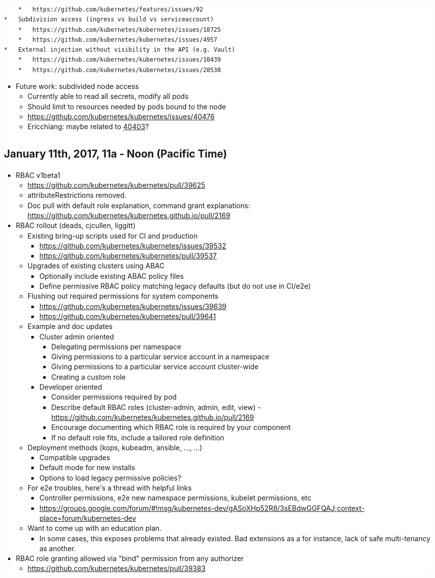         *   https://github.com/kubernetes/features/issues/92
    *   Subdivision access (ingress vs build vs serviceaccount)
        *   https://github.com/kubernetes/kubernetes/issues/18725
        *   https://github.com/kubernetes/kubernetes/issues/4957
    *   External injection without visibility in the API (e.g. Vault)
        *   https://github.com/kubernetes/kubernetes/issues/10439
        *   https://github.com/kubernetes/kubernetes/issues/28538
*   Future work: subdivided node access
    *   Currently able to read all secrets, modify all pods
    *   Should limit to resources needed by pods bound to the node
    *   https://github.com/kubernetes/kubernetes/issues/40476
    *   Ericchiang: maybe related to [40403](https://github.com/kubernetes/kubernetes/issues/40403)?


## January 11th, 2017, 11a - Noon (Pacific Time)



*   RBAC v1beta1
    *   https://github.com/kubernetes/kubernetes/pull/39625
    *   attributeRestrictions removed.
    *   Doc pull with default role explanation, command grant explanations: https://github.com/kubernetes/kubernetes.github.io/pull/2169
*   RBAC rollout (deads, cjcullen, liggitt)
    *   Existing bring-up scripts used for CI and production
        *   https://github.com/kubernetes/kubernetes/issues/39532
        *   https://github.com/kubernetes/kubernetes/pull/39537
    *   Upgrades of existing clusters using ABAC
        *   Optionally include existing ABAC policy files
        *   Define permissive RBAC policy matching legacy defaults (but do not use in CI/e2e)
    *   Flushing out required permissions for system components
        *   https://github.com/kubernetes/kubernetes/issues/39639
        *   https://github.com/kubernetes/kubernetes/pull/39641
    *   Example and doc updates
        *   Cluster admin oriented
            *   Delegating permissions per namespace
            *   Giving permissions to a particular service account in a namespace
            *   Giving permissions to a particular service account cluster-wide
            *   Creating a custom role
        *   Developer oriented
            *   Consider permissions required by pod
            *   Describe default RBAC roles (cluster-admin, admin, edit, view) - https://github.com/kubernetes/kubernetes.github.io/pull/2169
            *   Encourage documenting which RBAC role is required by your component
            *   If no default role fits, include a tailored role definition
    *   Deployment methods (kops, kubeadm, ansible, …, …)
        *   Compatible upgrades
        *   Default mode for new installs
        *   Options to load legacy permissive policies?
    *   For e2e troubles, here's a thread with helpful links
        *   Controller permissions, e2e new namespace permissions, kubelet permissions, etc
        *   https://groups.google.com/forum/#!msg/kubernetes-dev/gASoXHp52R8/3sEBdwGGFQAJ;context-place=forum/kubernetes-dev
    *   Want to come up with an education plan.
        *   In some cases, this exposes problems that already existed.  Bad extensions as a for instance, lack of safe multi-tenancy as another.
*   RBAC role granting allowed via "bind" permission from any authorizer
    *   https://github.com/kubernetes/kubernetes/pull/39383
